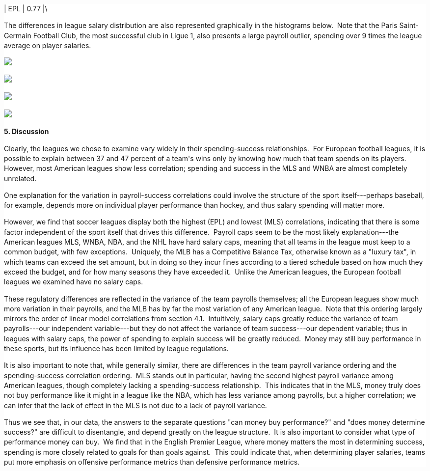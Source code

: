 | EPL | 0.77 |\

The differences in league salary distribution are also represented graphically in the histograms below.  Note that the Paris Saint-Germain Football Club, the most successful club in Ligue 1, also presents a large payroll outlier, spending over 9 times the league average on player salaries.

![](https://lh3.googleusercontent.com/jPnPTzXOe489S6MyMpKi3kWepREO0h6Doe_umboA0FqSn6tgBX_Zi4NaQrVHkTCFeUzwB8VeotDx8R9luP5E-oTnbnRsXeN_1bIBgW5Ny8HyKUAnClU4g-fI_C1K-vOsmK9HQgFNc601eXs023jloT8)

![](https://lh4.googleusercontent.com/eHWiFSkjZ0pvcsvzgb3wQSD7FURchSQSC_jc0QjwsLIWiz3vD_X4ruq5tlY8WP23VaioRb51eOqIVf5CLlIdIT5Loh2BQJVXg-QKR-LjtJZSvsQ-fVO8OYVRXSfN-SZ3W0MQWdYFVjoUPuvG20gD1ik)

![](https://lh4.googleusercontent.com/LMQ9L7vt1a7uBqT91uOEzPMGJ_A46IJ8mYyvAQfnlTYUFzg2bBrom5G5gQ2qbit3BOGmtP823fd053urIyJbw7CKSXYBNT6mfz2O-zJ8IrinsOqPNDFh8xx9UFOPndWC7hDBRxmhuA-xy4xZ-rEGsqs)

![](https://lh6.googleusercontent.com/lZXan7tHYoTJ9suaLHWlI4y-2cEbKeRmdYRwPZF_E668-9CuJuUSRhorHiMdOuh38nqESYnxnp5sRjOgvQmMYlH9izfsp2Q2nEmXOdbN0zYqK7HeHtjzzO1QtWB4qZOelA1pFwKOnvvd-1ZyToEDZdg)

**5\. Discussion**

Clearly, the leagues we chose to examine vary widely in their spending-success relationships.  For European football leagues, it is possible to explain between 37 and 47 percent of a team's wins only by knowing how much that team spends on its players.  However, most American leagues show less correlation; spending and success in the MLS and WNBA are almost completely unrelated.  

One explanation for the variation in payroll-success correlations could involve the structure of the sport itself---perhaps baseball, for example, depends more on individual player performance than hockey, and thus salary spending will matter more.

However, we find that soccer leagues display both the highest (EPL) and lowest (MLS) correlations, indicating that there is some factor independent of the sport itself that drives this difference.  Payroll caps seem to be the most likely explanation---the American leagues MLS, WNBA, NBA, and the NHL have hard salary caps, meaning that all teams in the league must keep to a common budget, with few exceptions.  Uniquely, the MLB has a Competitive Balance Tax, otherwise known as a "luxury tax", in which teams can exceed the set amount, but in doing so they incur fines according to a tiered schedule based on how much they exceed the budget, and for how many seasons they have exceeded it.  Unlike the American leagues, the European football leagues we examined have no salary caps.  

These regulatory differences are reflected in the variance of the team payrolls themselves; all the European leagues show much more variation in their payrolls, and the MLB has by far the most variation of any American league.  Note that this ordering largely mirrors the order of linear model correlations from section 4.1.  Intuitively, salary caps greatly reduce the variance of team payrolls---our independent variable---but they do not affect the variance of team success---our dependent variable; thus in leagues with salary caps, the power of spending to explain success will be greatly reduced.  Money may still buy performance in these sports, but its influence has been limited by league regulations.  

It is also important to note that, while generally similar, there are differences in the team payroll variance ordering and the spending-success correlation ordering.  MLS stands out in particular, having the second highest payroll variance among American leagues, though completely lacking a spending-success relationship.  This indicates that in the MLS, money truly does not buy performance like it might in a league like the NBA, which has less variance among payrolls, but a higher correlation; we can infer that the lack of effect in the MLS is not due to a lack of payroll variance.

Thus we see that, in our data, the answers to the separate questions "can money buy performance?" and "does money determine success?" are difficult to disentangle, and depend greatly on the league structure.  It is also important to consider what type of performance money can buy.  We find that in the English Premier League, where money matters the most in determining success, spending is more closely related to goals for than goals against.  This could indicate that, when determining player salaries, teams put more emphasis on offensive performance metrics than defensive performance metrics. 

